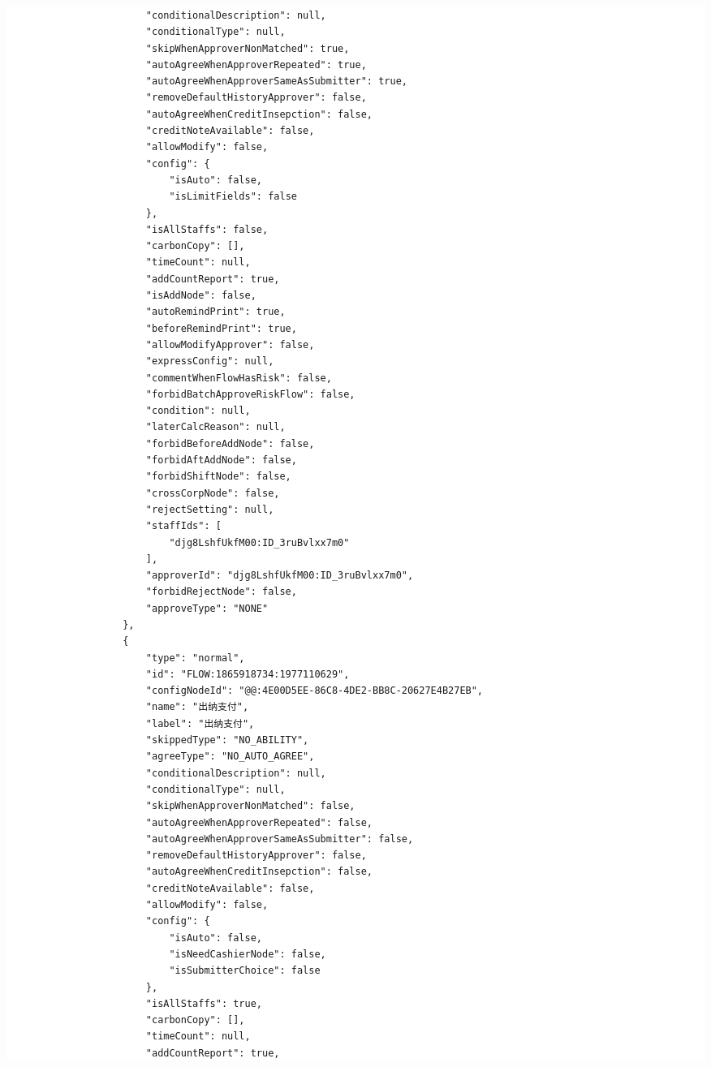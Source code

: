                             "conditionalDescription": null,
                            "conditionalType": null,
                            "skipWhenApproverNonMatched": true,
                            "autoAgreeWhenApproverRepeated": true,
                            "autoAgreeWhenApproverSameAsSubmitter": true,
                            "removeDefaultHistoryApprover": false,
                            "autoAgreeWhenCreditInsepction": false,
                            "creditNoteAvailable": false,
                            "allowModify": false,
                            "config": {
                                "isAuto": false,
                                "isLimitFields": false 
                            },
                            "isAllStaffs": false,
                            "carbonCopy": [],
                            "timeCount": null,
                            "addCountReport": true,
                            "isAddNode": false,
                            "autoRemindPrint": true,
                            "beforeRemindPrint": true,
                            "allowModifyApprover": false,
                            "expressConfig": null,
                            "commentWhenFlowHasRisk": false,
                            "forbidBatchApproveRiskFlow": false,
                            "condition": null,
                            "laterCalcReason": null,
                            "forbidBeforeAddNode": false,
                            "forbidAftAddNode": false,
                            "forbidShiftNode": false,
                            "crossCorpNode": false,
                            "rejectSetting": null,
                            "staffIds": [
                                "djg8LshfUkfM00:ID_3ruBvlxx7m0"
                            ],
                            "approverId": "djg8LshfUkfM00:ID_3ruBvlxx7m0",
                            "forbidRejectNode": false,
                            "approveType": "NONE"
                        }, 
                        {
                            "type": "normal",
                            "id": "FLOW:1865918734:1977110629",
                            "configNodeId": "@@:4E00D5EE-86C8-4DE2-BB8C-20627E4B27EB",
                            "name": "出纳支付",
                            "label": "出纳支付",
                            "skippedType": "NO_ABILITY",
                            "agreeType": "NO_AUTO_AGREE",
                            "conditionalDescription": null,
                            "conditionalType": null,
                            "skipWhenApproverNonMatched": false,
                            "autoAgreeWhenApproverRepeated": false,
                            "autoAgreeWhenApproverSameAsSubmitter": false,
                            "removeDefaultHistoryApprover": false,
                            "autoAgreeWhenCreditInsepction": false,
                            "creditNoteAvailable": false,
                            "allowModify": false,
                            "config": {
                                "isAuto": false,
                                "isNeedCashierNode": false,
                                "isSubmitterChoice": false 
                            },
                            "isAllStaffs": true,
                            "carbonCopy": [],
                            "timeCount": null,
                            "addCountReport": true,